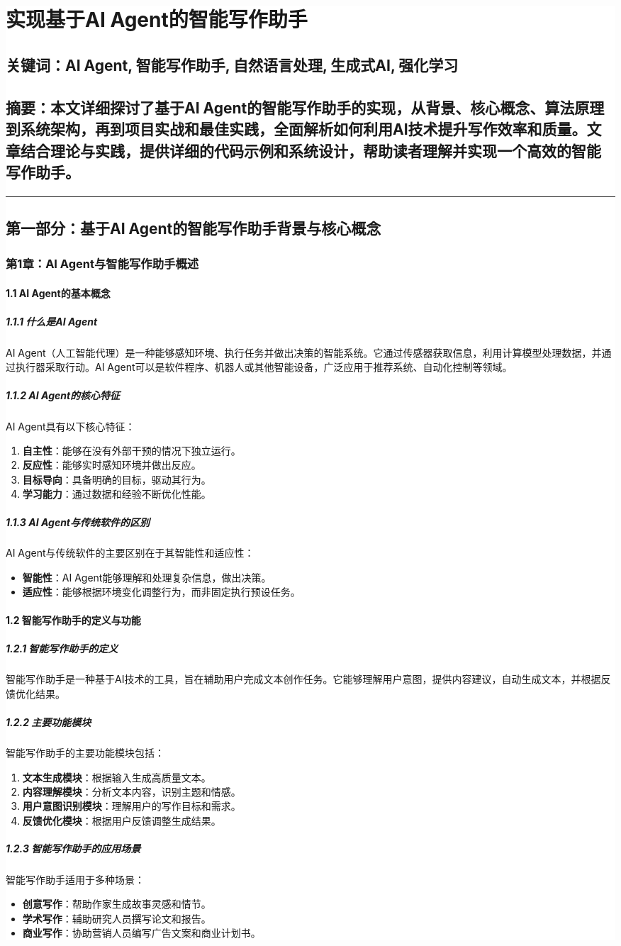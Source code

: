                  



# 实现基于AI Agent的智能写作助手

## 关键词：AI Agent, 智能写作助手, 自然语言处理, 生成式AI, 强化学习

## 摘要：本文详细探讨了基于AI Agent的智能写作助手的实现，从背景、核心概念、算法原理到系统架构，再到项目实战和最佳实践，全面解析如何利用AI技术提升写作效率和质量。文章结合理论与实践，提供详细的代码示例和系统设计，帮助读者理解并实现一个高效的智能写作助手。

---

## 第一部分：基于AI Agent的智能写作助手背景与核心概念

### 第1章：AI Agent与智能写作助手概述

#### 1.1 AI Agent的基本概念

##### 1.1.1 什么是AI Agent
AI Agent（人工智能代理）是一种能够感知环境、执行任务并做出决策的智能系统。它通过传感器获取信息，利用计算模型处理数据，并通过执行器采取行动。AI Agent可以是软件程序、机器人或其他智能设备，广泛应用于推荐系统、自动化控制等领域。

##### 1.1.2 AI Agent的核心特征
AI Agent具有以下核心特征：
1. **自主性**：能够在没有外部干预的情况下独立运行。
2. **反应性**：能够实时感知环境并做出反应。
3. **目标导向**：具备明确的目标，驱动其行为。
4. **学习能力**：通过数据和经验不断优化性能。

##### 1.1.3 AI Agent与传统软件的区别
AI Agent与传统软件的主要区别在于其智能性和适应性：
- **智能性**：AI Agent能够理解和处理复杂信息，做出决策。
- **适应性**：能够根据环境变化调整行为，而非固定执行预设任务。

#### 1.2 智能写作助手的定义与功能

##### 1.2.1 智能写作助手的定义
智能写作助手是一种基于AI技术的工具，旨在辅助用户完成文本创作任务。它能够理解用户意图，提供内容建议，自动生成文本，并根据反馈优化结果。

##### 1.2.2 主要功能模块
智能写作助手的主要功能模块包括：
1. **文本生成模块**：根据输入生成高质量文本。
2. **内容理解模块**：分析文本内容，识别主题和情感。
3. **用户意图识别模块**：理解用户的写作目标和需求。
4. **反馈优化模块**：根据用户反馈调整生成结果。

##### 1.2.3 智能写作助手的应用场景
智能写作助手适用于多种场景：
- **创意写作**：帮助作家生成故事灵感和情节。
- **学术写作**：辅助研究人员撰写论文和报告。
- **商业写作**：协助营销人员编写广告文案和商业计划书。
